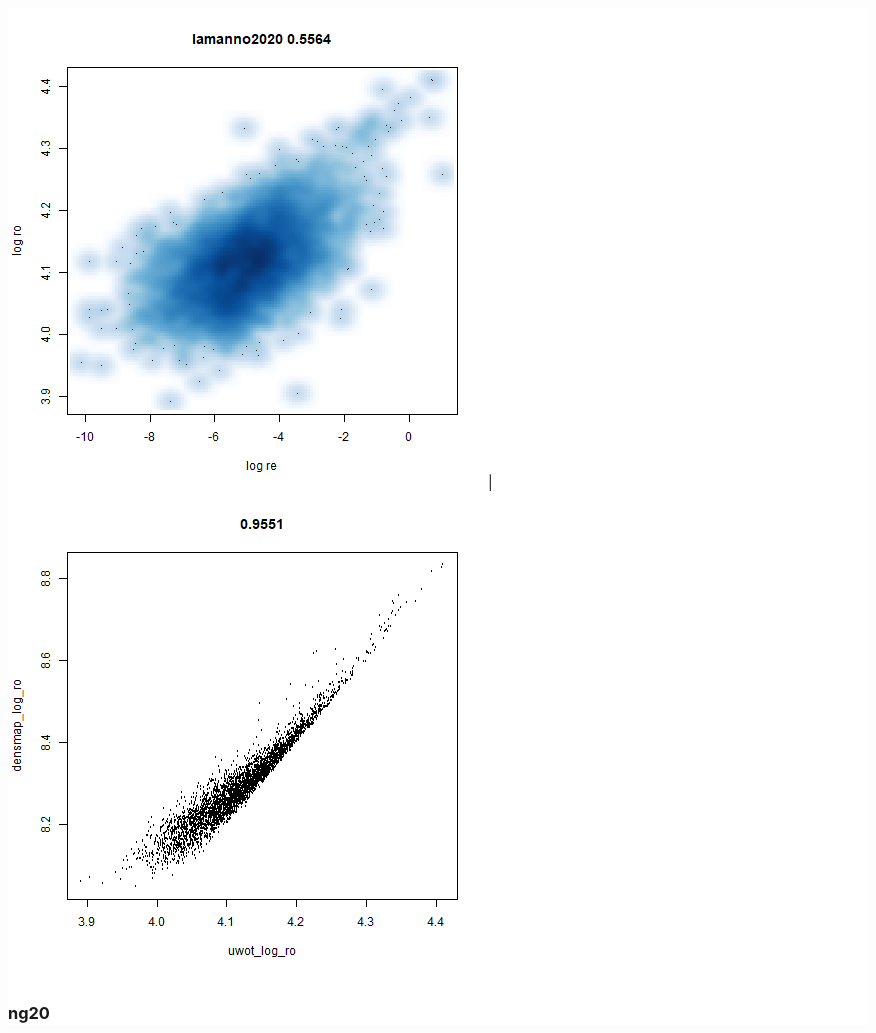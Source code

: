 ![lamanno2020 leopold-cor](../img/leopold/leopold/lamanno2020-leopold-cor.png)|![lamanno2020 leopold-dro-cor](../img/leopold/leopold/lamanno2020-leopold-dro-cor.png)

### ng20
